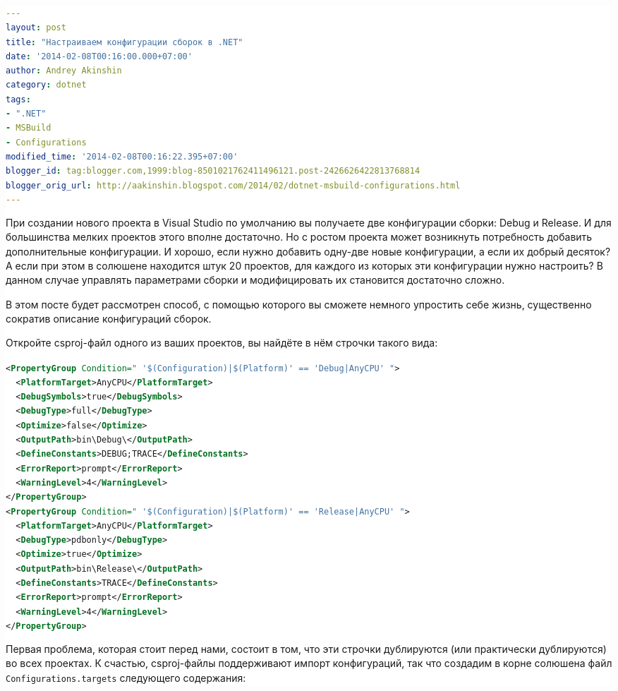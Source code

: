 ```yaml
---
layout: post
title: "Настраиваем конфигурации сборок в .NET"
date: '2014-02-08T00:16:00.000+07:00'
author: Andrey Akinshin
category: dotnet
tags:
- ".NET"
- MSBuild
- Configurations
modified_time: '2014-02-08T00:16:22.395+07:00'
blogger_id: tag:blogger.com,1999:blog-8501021762411496121.post-2426626422813768814
blogger_orig_url: http://aakinshin.blogspot.com/2014/02/dotnet-msbuild-configurations.html
---
```


При создании нового проекта в Visual Studio по умолчанию вы получаете две конфигурации сборки: Debug и Release. И для большинства мелких проектов этого вполне достаточно. Но с ростом проекта может возникнуть потребность добавить дополнительные конфигурации. И хорошо, если нужно добавить одну-две новые конфигурации, а если их добрый десяток? А если при этом в солюшене находится штук 20 проектов, для каждого из которых эти конфигурации нужно настроить? В данном случае управлять параметрами сборки и модифицировать их становится достаточно сложно.

В этом посте будет рассмотрен способ, с помощью которого вы сможете немного упростить себе жизнь, существенно сократив описание конфигураций сборок.

Откройте csproj-файл одного из ваших проектов, вы найдёте в нём строчки такого вида:

~~~ xml
<PropertyGroup Condition=" '$(Configuration)|$(Platform)' == 'Debug|AnyCPU' ">
  <PlatformTarget>AnyCPU</PlatformTarget>
  <DebugSymbols>true</DebugSymbols>
  <DebugType>full</DebugType>
  <Optimize>false</Optimize>
  <OutputPath>bin\Debug\</OutputPath>
  <DefineConstants>DEBUG;TRACE</DefineConstants>
  <ErrorReport>prompt</ErrorReport>
  <WarningLevel>4</WarningLevel>
</PropertyGroup>
<PropertyGroup Condition=" '$(Configuration)|$(Platform)' == 'Release|AnyCPU' ">
  <PlatformTarget>AnyCPU</PlatformTarget>
  <DebugType>pdbonly</DebugType>
  <Optimize>true</Optimize>
  <OutputPath>bin\Release\</OutputPath>
  <DefineConstants>TRACE</DefineConstants>
  <ErrorReport>prompt</ErrorReport>
  <WarningLevel>4</WarningLevel>
</PropertyGroup>
~~~

Первая проблема, которая стоит перед нами, состоит в том, что эти строчки дублируются (или практически дублируются) во всех проектах. К счастью, csproj-файлы поддерживают импорт конфигураций, так что создадим в корне солюшена файл `Configurations.targets` следующего содержания:
